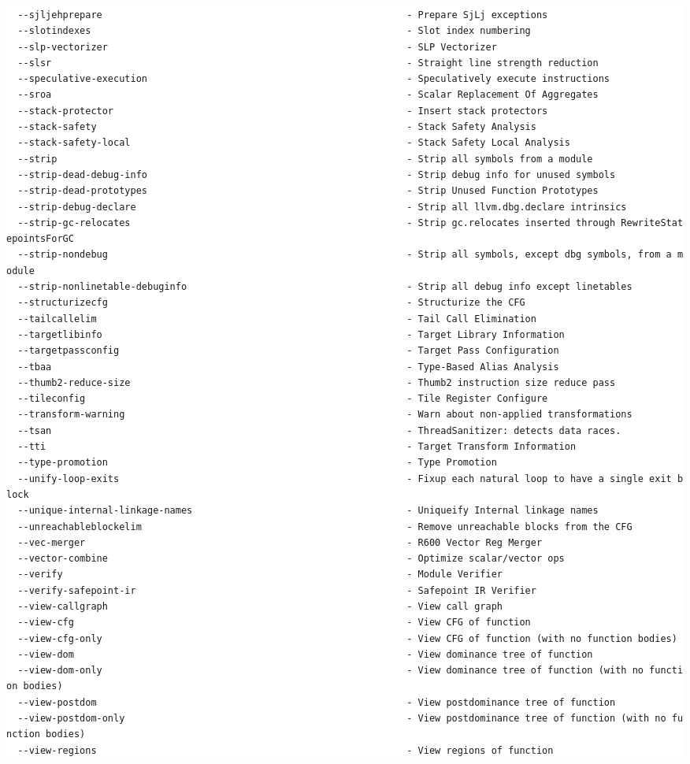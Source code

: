       --sjljehprepare                                                      - Prepare SjLj exceptions
      --slotindexes                                                        - Slot index numbering
      --slp-vectorizer                                                     - SLP Vectorizer
      --slsr                                                               - Straight line strength reduction
      --speculative-execution                                              - Speculatively execute instructions
      --sroa                                                               - Scalar Replacement Of Aggregates
      --stack-protector                                                    - Insert stack protectors
      --stack-safety                                                       - Stack Safety Analysis
      --stack-safety-local                                                 - Stack Safety Local Analysis
      --strip                                                              - Strip all symbols from a module
      --strip-dead-debug-info                                              - Strip debug info for unused symbols
      --strip-dead-prototypes                                              - Strip Unused Function Prototypes
      --strip-debug-declare                                                - Strip all llvm.dbg.declare intrinsics
      --strip-gc-relocates                                                 - Strip gc.relocates inserted through RewriteStatepointsForGC
      --strip-nondebug                                                     - Strip all symbols, except dbg symbols, from a module
      --strip-nonlinetable-debuginfo                                       - Strip all debug info except linetables
      --structurizecfg                                                     - Structurize the CFG
      --tailcallelim                                                       - Tail Call Elimination
      --targetlibinfo                                                      - Target Library Information
      --targetpassconfig                                                   - Target Pass Configuration
      --tbaa                                                               - Type-Based Alias Analysis
      --thumb2-reduce-size                                                 - Thumb2 instruction size reduce pass
      --tileconfig                                                         - Tile Register Configure
      --transform-warning                                                  - Warn about non-applied transformations
      --tsan                                                               - ThreadSanitizer: detects data races.
      --tti                                                                - Target Transform Information
      --type-promotion                                                     - Type Promotion
      --unify-loop-exits                                                   - Fixup each natural loop to have a single exit block
      --unique-internal-linkage-names                                      - Uniqueify Internal linkage names
      --unreachableblockelim                                               - Remove unreachable blocks from the CFG
      --vec-merger                                                         - R600 Vector Reg Merger
      --vector-combine                                                     - Optimize scalar/vector ops
      --verify                                                             - Module Verifier
      --verify-safepoint-ir                                                - Safepoint IR Verifier
      --view-callgraph                                                     - View call graph
      --view-cfg                                                           - View CFG of function
      --view-cfg-only                                                      - View CFG of function (with no function bodies)
      --view-dom                                                           - View dominance tree of function
      --view-dom-only                                                      - View dominance tree of function (with no function bodies)
      --view-postdom                                                       - View postdominance tree of function
      --view-postdom-only                                                  - View postdominance tree of function (with no function bodies)
      --view-regions                                                       - View regions of function